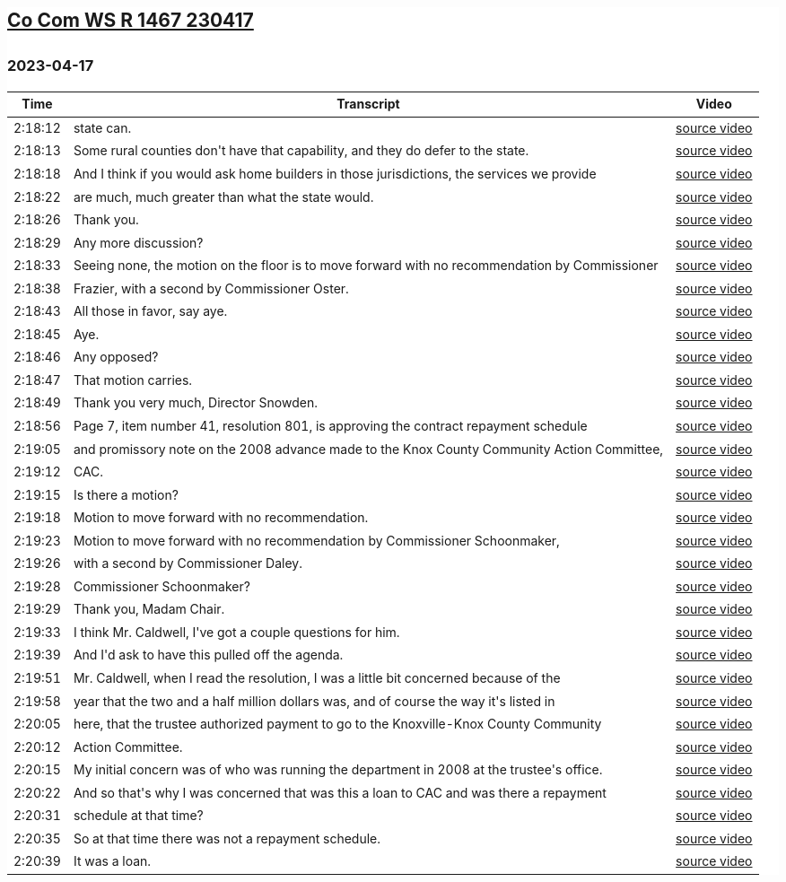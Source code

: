 ## [Co Com WS R 1467 230417](https://archive.org/details/co-com-ws-r-1467-230417)
### 2023-04-17
| Time| Transcript| Video|
|---------|--------------------------------------------------------------------------------------------------------------------------------------------------------------------------------------------------------------------------------------------------------------------------------|----------------------------------------------------------------------------------------------|
| 2:18:12| state can.| [source video](https://archive.org/details/co-com-ws-r-1467-230417?start=8292.720000000001)|
| 2:18:13| Some rural counties don't have that capability, and they do defer to the state.| [source video](https://archive.org/details/co-com-ws-r-1467-230417?start=8293.720000000001)|
| 2:18:18| And I think if you would ask home builders in those jurisdictions, the services we provide| [source video](https://archive.org/details/co-com-ws-r-1467-230417?start=8298.720000000001)|
| 2:18:22| are much, much greater than what the state would.| [source video](https://archive.org/details/co-com-ws-r-1467-230417?start=8302.720000000001)|
| 2:18:26| Thank you.| [source video](https://archive.org/details/co-com-ws-r-1467-230417?start=8306.48)|
| 2:18:29| Any more discussion?| [source video](https://archive.org/details/co-com-ws-r-1467-230417?start=8309.48)|
| 2:18:33| Seeing none, the motion on the floor is to move forward with no recommendation by Commissioner| [source video](https://archive.org/details/co-com-ws-r-1467-230417?start=8313.48)|
| 2:18:38| Frazier, with a second by Commissioner Oster.| [source video](https://archive.org/details/co-com-ws-r-1467-230417?start=8318.48)|
| 2:18:43| All those in favor, say aye.| [source video](https://archive.org/details/co-com-ws-r-1467-230417?start=8323.48)|
| 2:18:45| Aye.| [source video](https://archive.org/details/co-com-ws-r-1467-230417?start=8325.48)|
| 2:18:46| Any opposed?| [source video](https://archive.org/details/co-com-ws-r-1467-230417?start=8326.48)|
| 2:18:47| That motion carries.| [source video](https://archive.org/details/co-com-ws-r-1467-230417?start=8327.48)|
| 2:18:49| Thank you very much, Director Snowden.| [source video](https://archive.org/details/co-com-ws-r-1467-230417?start=8329.48)|
| 2:18:56| Page 7, item number 41, resolution 801, is approving the contract repayment schedule| [source video](https://archive.org/details/co-com-ws-r-1467-230417?start=8336.48)|
| 2:19:05| and promissory note on the 2008 advance made to the Knox County Community Action Committee,| [source video](https://archive.org/details/co-com-ws-r-1467-230417?start=8345.48)|
| 2:19:12| CAC.| [source video](https://archive.org/details/co-com-ws-r-1467-230417?start=8352.48)|
| 2:19:15| Is there a motion?| [source video](https://archive.org/details/co-com-ws-r-1467-230417?start=8355.48)|
| 2:19:18| Motion to move forward with no recommendation.| [source video](https://archive.org/details/co-com-ws-r-1467-230417?start=8358.48)|
| 2:19:23| Motion to move forward with no recommendation by Commissioner Schoonmaker,| [source video](https://archive.org/details/co-com-ws-r-1467-230417?start=8363.24)|
| 2:19:26| with a second by Commissioner Daley.| [source video](https://archive.org/details/co-com-ws-r-1467-230417?start=8366.24)|
| 2:19:28| Commissioner Schoonmaker?| [source video](https://archive.org/details/co-com-ws-r-1467-230417?start=8368.24)|
| 2:19:29| Thank you, Madam Chair.| [source video](https://archive.org/details/co-com-ws-r-1467-230417?start=8369.24)|
| 2:19:33| I think Mr. Caldwell, I've got a couple questions for him.| [source video](https://archive.org/details/co-com-ws-r-1467-230417?start=8373.24)|
| 2:19:39| And I'd ask to have this pulled off the agenda.| [source video](https://archive.org/details/co-com-ws-r-1467-230417?start=8379.24)|
| 2:19:51| Mr. Caldwell, when I read the resolution, I was a little bit concerned because of the| [source video](https://archive.org/details/co-com-ws-r-1467-230417?start=8391.0)|
| 2:19:58| year that the two and a half million dollars was, and of course the way it's listed in| [source video](https://archive.org/details/co-com-ws-r-1467-230417?start=8398.0)|
| 2:20:05| here, that the trustee authorized payment to go to the Knoxville-Knox County Community| [source video](https://archive.org/details/co-com-ws-r-1467-230417?start=8405.0)|
| 2:20:12| Action Committee.| [source video](https://archive.org/details/co-com-ws-r-1467-230417?start=8412.0)|
| 2:20:15| My initial concern was of who was running the department in 2008 at the trustee's office.| [source video](https://archive.org/details/co-com-ws-r-1467-230417?start=8415.76)|
| 2:20:22| And so that's why I was concerned that was this a loan to CAC and was there a repayment| [source video](https://archive.org/details/co-com-ws-r-1467-230417?start=8422.76)|
| 2:20:31| schedule at that time?| [source video](https://archive.org/details/co-com-ws-r-1467-230417?start=8431.76)|
| 2:20:35| So at that time there was not a repayment schedule.| [source video](https://archive.org/details/co-com-ws-r-1467-230417?start=8435.76)|
| 2:20:39| It was a loan.| [source video](https://archive.org/details/co-com-ws-r-1467-230417?start=8439.52)|